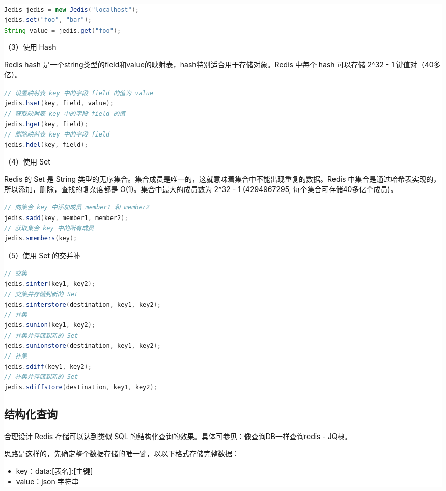 ```java
Jedis jedis = new Jedis("localhost");
jedis.set("foo", "bar");
String value = jedis.get("foo");
```

（3）使用 Hash

Redis hash 是一个string类型的field和value的映射表，hash特别适合用于存储对象。Redis 中每个 hash 可以存储 2^32 - 1 键值对（40多亿）。

```java
// 设置映射表 key 中的字段 field 的值为 value
jedis.hset(key, field, value);
// 获取映射表 key 中的字段 field 的值
jedis.hget(key, field);
// 删除映射表 key 中的字段 field
jedis.hdel(key, field);
```

（4）使用 Set

Redis 的 Set 是 String 类型的无序集合。集合成员是唯一的，这就意味着集合中不能出现重复的数据。Redis 中集合是通过哈希表实现的，所以添加，删除，查找的复杂度都是 O\(1\)。集合中最大的成员数为 2^32 - 1 \(4294967295, 每个集合可存储40多亿个成员\)。

```java
// 向集合 key 中添加成员 member1 和 member2
jedis.sadd(key, member1, member2);
// 获取集合 key 中的所有成员
jedis.smembers(key);
```

（5）使用 Set 的交并补

```java
// 交集
jedis.sinter(key1, key2);
// 交集并存储到新的 Set
jedis.sinterstore(destination, key1, key2);
// 并集
jedis.sunion(key1, key2);
// 并集并存储到新的 Set
jedis.sunionstore(destination, key1, key2);
// 补集
jedis.sdiff(key1, key2);
// 补集并存储到新的 Set
jedis.sdiffstore(destination, key1, key2);
```

## 结构化查询

合理设计 Redis 存储可以达到类似 SQL 的结构化查询的效果。具体可参见：[像查询DB一样查询redis - JQ棣](https://blog.csdn.net/w13528476101/article/details/70146064)。

思路是这样的，先确定整个数据存储的唯一键，以以下格式存储完整数据：

* key：data:\[表名\]:\[主键\]
* value：json 字符串
